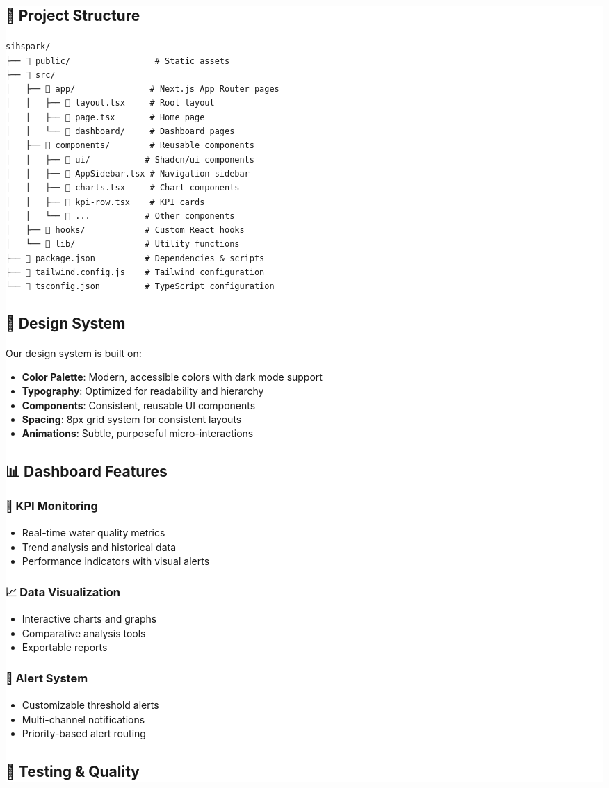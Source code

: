 ## 📁 Project Structure

```
sihspark/
├── 📁 public/                 # Static assets
├── 📁 src/
│   ├── 📁 app/               # Next.js App Router pages
│   │   ├── 📄 layout.tsx     # Root layout
│   │   ├── 📄 page.tsx       # Home page
│   │   └── 📁 dashboard/     # Dashboard pages
│   ├── 📁 components/        # Reusable components
│   │   ├── 📁 ui/           # Shadcn/ui components
│   │   ├── 📄 AppSidebar.tsx # Navigation sidebar
│   │   ├── 📄 charts.tsx     # Chart components
│   │   ├── 📄 kpi-row.tsx    # KPI cards
│   │   └── 📄 ...           # Other components
│   ├── 📁 hooks/            # Custom React hooks
│   └── 📁 lib/              # Utility functions
├── 📄 package.json          # Dependencies & scripts
├── 📄 tailwind.config.js    # Tailwind configuration
└── 📄 tsconfig.json         # TypeScript configuration
```

## 🎨 Design System

Our design system is built on:
- **Color Palette**: Modern, accessible colors with dark mode support
- **Typography**: Optimized for readability and hierarchy
- **Components**: Consistent, reusable UI components
- **Spacing**: 8px grid system for consistent layouts
- **Animations**: Subtle, purposeful micro-interactions

## 📊 Dashboard Features

### 🎯 KPI Monitoring
- Real-time water quality metrics
- Trend analysis and historical data
- Performance indicators with visual alerts

### 📈 Data Visualization
- Interactive charts and graphs
- Comparative analysis tools
- Exportable reports

### 🔔 Alert System
- Customizable threshold alerts
- Multi-channel notifications
- Priority-based alert routing

## 🧪 Testing & Quality

